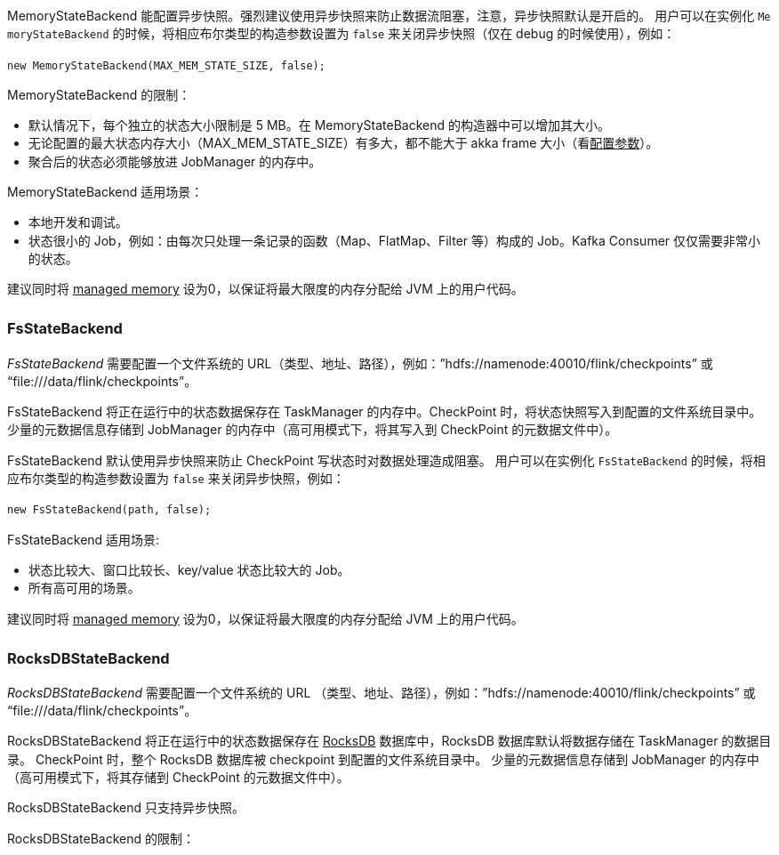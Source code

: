 MemoryStateBackend 能配置异步快照。强烈建议使用异步快照来防止数据流阻塞，注意，异步快照默认是开启的。 用户可以在实例化 `MemoryStateBackend` 的时候，将相应布尔类型的构造参数设置为 `false` 来关闭异步快照（仅在 debug 的时候使用），例如：

```
new MemoryStateBackend(MAX_MEM_STATE_SIZE, false);
```

MemoryStateBackend 的限制：

- 默认情况下，每个独立的状态大小限制是 5 MB。在 MemoryStateBackend 的构造器中可以增加其大小。
- 无论配置的最大状态内存大小（MAX_MEM_STATE_SIZE）有多大，都不能大于 akka frame 大小（看[配置参数](https://ci.apache.org/projects/flink/flink-docs-release-1.12/zh/deployment/config.html)）。
- 聚合后的状态必须能够放进 JobManager 的内存中。

MemoryStateBackend 适用场景：

- 本地开发和调试。
- 状态很小的 Job，例如：由每次只处理一条记录的函数（Map、FlatMap、Filter 等）构成的 Job。Kafka Consumer 仅仅需要非常小的状态。

建议同时将 [managed memory](https://ci.apache.org/projects/flink/flink-docs-release-1.12/zh/deployment/memory/mem_setup_tm.html#managed-memory) 设为0，以保证将最大限度的内存分配给 JVM 上的用户代码。

### FsStateBackend

*FsStateBackend* 需要配置一个文件系统的 URL（类型、地址、路径），例如：”hdfs://namenode:40010/flink/checkpoints” 或 “file:///data/flink/checkpoints”。

FsStateBackend 将正在运行中的状态数据保存在 TaskManager 的内存中。CheckPoint 时，将状态快照写入到配置的文件系统目录中。 少量的元数据信息存储到 JobManager 的内存中（高可用模式下，将其写入到 CheckPoint 的元数据文件中）。

FsStateBackend 默认使用异步快照来防止 CheckPoint 写状态时对数据处理造成阻塞。 用户可以在实例化 `FsStateBackend` 的时候，将相应布尔类型的构造参数设置为 `false` 来关闭异步快照，例如：

```
new FsStateBackend(path, false);
```

FsStateBackend 适用场景:

- 状态比较大、窗口比较长、key/value 状态比较大的 Job。
- 所有高可用的场景。

建议同时将 [managed memory](https://ci.apache.org/projects/flink/flink-docs-release-1.12/zh/deployment/memory/mem_setup_tm.html#managed-memory) 设为0，以保证将最大限度的内存分配给 JVM 上的用户代码。



### RocksDBStateBackend

*RocksDBStateBackend* 需要配置一个文件系统的 URL （类型、地址、路径），例如：”hdfs://namenode:40010/flink/checkpoints” 或 “file:///data/flink/checkpoints”。

RocksDBStateBackend 将正在运行中的状态数据保存在 [RocksDB](http://rocksdb.org/) 数据库中，RocksDB 数据库默认将数据存储在 TaskManager 的数据目录。 CheckPoint 时，整个 RocksDB 数据库被 checkpoint 到配置的文件系统目录中。 少量的元数据信息存储到 JobManager 的内存中（高可用模式下，将其存储到 CheckPoint 的元数据文件中）。

RocksDBStateBackend 只支持异步快照。

RocksDBStateBackend 的限制：
